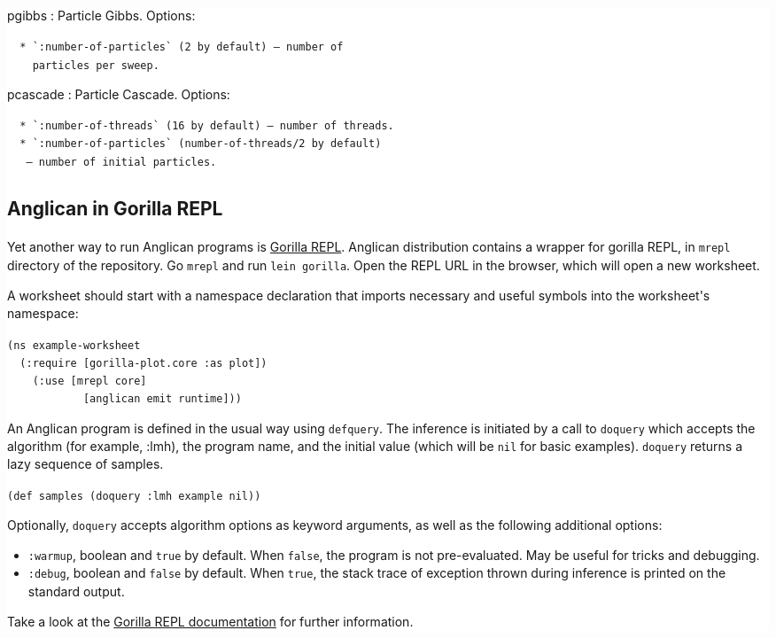 pgibbs
:   Particle Gibbs.
Options:

      * `:number-of-particles` (2 by default) — number of
	    particles per sweep.

pcascade
:   Particle Cascade. Options:

      * `:number-of-threads` (16 by default) — number of threads.
      * `:number-of-particles` (number-of-threads/2 by default)
	   — number of initial particles.

## Anglican in Gorilla REPL

Yet another way to run Anglican programs is [Gorilla
REPL](http://gorilla-repl.org). Anglican distribution contains
a wrapper for gorilla REPL, in `mrepl` directory of the
repository. Go `mrepl` and run `lein gorilla`.
Open the REPL URL in the browser, which will open a new worksheet.

A worksheet should start with a namespace declaration that
imports necessary and useful symbols into the worksheet's
namespace:

    (ns example-worksheet
      (:require [gorilla-plot.core :as plot])
        (:use [mrepl core]
                [anglican emit runtime]))

An Anglican program is defined in the usual way using `defquery`.
The inference is initiated by a call to `doquery` which accepts
the algorithm (for example, :lmh), the program name, and the
initial value (which will be `nil` for basic examples).
`doquery` returns a lazy sequence of samples.

    (def samples (doquery :lmh example nil))

Optionally, `doquery` accepts algorithm options as keyword
arguments, as well as the following additional options:

* `:warmup`, boolean and `true` by default. When `false`, the
program is not pre-evaluated. May be useful for tricks and
debugging. 
* `:debug`, boolean and `false` by default. When `true`, the
stack trace of exception thrown during inference is printed
on the standard output.

Take a look at the [Gorilla REPL
documentation](http://gorilla-repl.org/start.html) for further
information.
